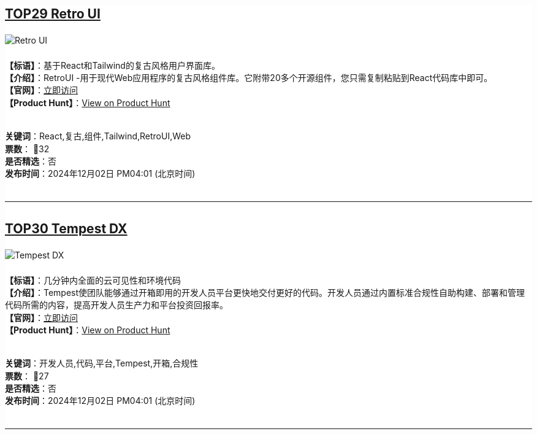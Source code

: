 ## [TOP29    Retro UI](https://www.producthunt.com/posts/retro-ui)
![Retro UI](https://ph-files.imgix.net/ad7182dd-5adf-4259-9a8a-8be88836fa51.png?auto=format&fit=crop&frame=1&h=512&w=1024)<br /><br />
**【标语】**：基于React和Tailwind的复古风格用户界面库。<br />
**【介绍】**：RetroUI -用于现代Web应用程序的复古风格组件库。它附带20多个开源组件，您只需复制粘贴到React代码库中即可。<br />
**【官网】**：[立即访问](https://www.producthunt.com/r/D5OYFCWEMTBPZK)<br />
**【Product Hunt】**：[View on Product Hunt](https://www.producthunt.com/posts/retro-ui)<br /><br />

**关键词**：React,复古,组件,Tailwind,RetroUI,Web<br />
**票数**： 🔺32<br />
**是否精选**：否<br />
**发布时间**：2024年12月02日 PM04:01 (北京时间)<br /><br />

---

## [TOP30    Tempest DX](https://www.producthunt.com/posts/tempest-dx)
![Tempest DX](https://ph-files.imgix.net/93434621-4805-4847-9089-92dacee98adb.png?auto=format&fit=crop&frame=1&h=512&w=1024)<br /><br />
**【标语】**：几分钟内全面的云可见性和环境代码<br />
**【介绍】**：Tempest使团队能够通过开箱即用的开发人员平台更快地交付更好的代码。开发人员通过内置标准合规性自助构建、部署和管理代码所需的内容，提高开发人员生产力和平台投资回报率。<br />
**【官网】**：[立即访问](https://www.producthunt.com/r/7RWFAOQVZKJ2DF)<br />
**【Product Hunt】**：[View on Product Hunt](https://www.producthunt.com/posts/tempest-dx)<br /><br />

**关键词**：开发人员,代码,平台,Tempest,开箱,合规性<br />
**票数**： 🔺27<br />
**是否精选**：否<br />
**发布时间**：2024年12月02日 PM04:01 (北京时间)<br /><br />

---

